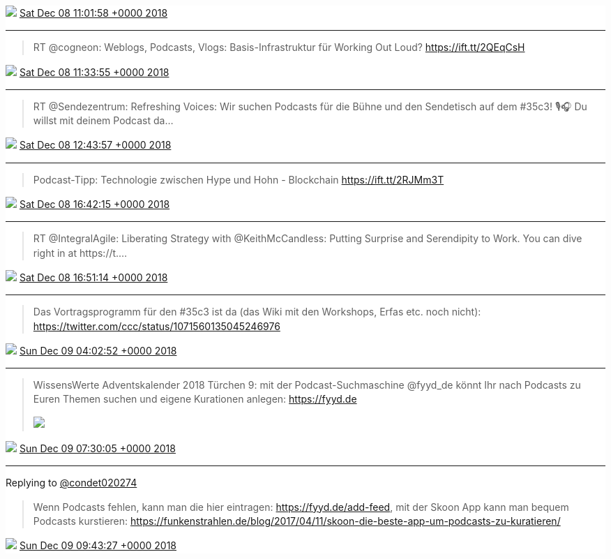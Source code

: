 <img src="media/tweet.ico" width="12" /> [Sat Dec 08 11:01:58 +0000 2018](https://twitter.com/SimonDueckert/status/1071359222984658945)

----

> RT @cogneon: Weblogs, Podcasts, Vlogs: Basis-Infrastruktur für Working Out Loud? https://ift.tt/2QEqCsH

<img src="media/tweet.ico" width="12" /> [Sat Dec 08 11:33:55 +0000 2018](https://twitter.com/SimonDueckert/status/1071367265659039744)

----

> RT @Sendezentrum: Refreshing Voices: Wir suchen Podcasts für die Bühne und den Sendetisch auf dem #35c3! 🎙🎧
> Du willst mit deinem Podcast da…

<img src="media/tweet.ico" width="12" /> [Sat Dec 08 12:43:57 +0000 2018](https://twitter.com/SimonDueckert/status/1071384890564886535)

----

> Podcast-Tipp: Technologie zwischen Hype und Hohn - Blockchain https://ift.tt/2RJMm3T

<img src="media/tweet.ico" width="12" /> [Sat Dec 08 16:42:15 +0000 2018](https://twitter.com/SimonDueckert/status/1071444859347722240)

----

> RT @IntegralAgile: Liberating Strategy with @KeithMcCandless: Putting Surprise and Serendipity to Work. You can dive right in at https://t.…

<img src="media/tweet.ico" width="12" /> [Sat Dec 08 16:51:14 +0000 2018](https://twitter.com/SimonDueckert/status/1071447119079333888)

----

> Das Vortragsprogramm für den #35c3 ist da (das Wiki mit den Workshops, Erfas etc. noch nicht): https://twitter.com/ccc/status/1071560135045246976

<img src="media/tweet.ico" width="12" /> [Sun Dec 09 04:02:52 +0000 2018](https://twitter.com/SimonDueckert/status/1071616143750774786)

----

> WissensWerte Adventskalender 2018 Türchen 9: mit der Podcast-Suchmaschine @fyyd_de könnt Ihr nach Podcasts zu Euren Themen suchen und eigene Kurationen anlegen: https://fyyd.de 
> 
> ![](https://t.co/PfPk8aXS2h)

<img src="media/tweet.ico" width="12" /> [Sun Dec 09 07:30:05 +0000 2018](https://twitter.com/SimonDueckert/status/1071668290773245952)

----

Replying to [@condet020274](https://twitter.com/condet020274/status/1071682518380888065)

> Wenn Podcasts fehlen, kann man die hier eintragen: https://fyyd.de/add-feed, mit der Skoon App kann man bequem Podcasts kurstieren: https://funkenstrahlen.de/blog/2017/04/11/skoon-die-beste-app-um-podcasts-zu-kuratieren/

<img src="media/tweet.ico" width="12" /> [Sun Dec 09 09:43:27 +0000 2018](https://twitter.com/SimonDueckert/status/1071701850322276352)
